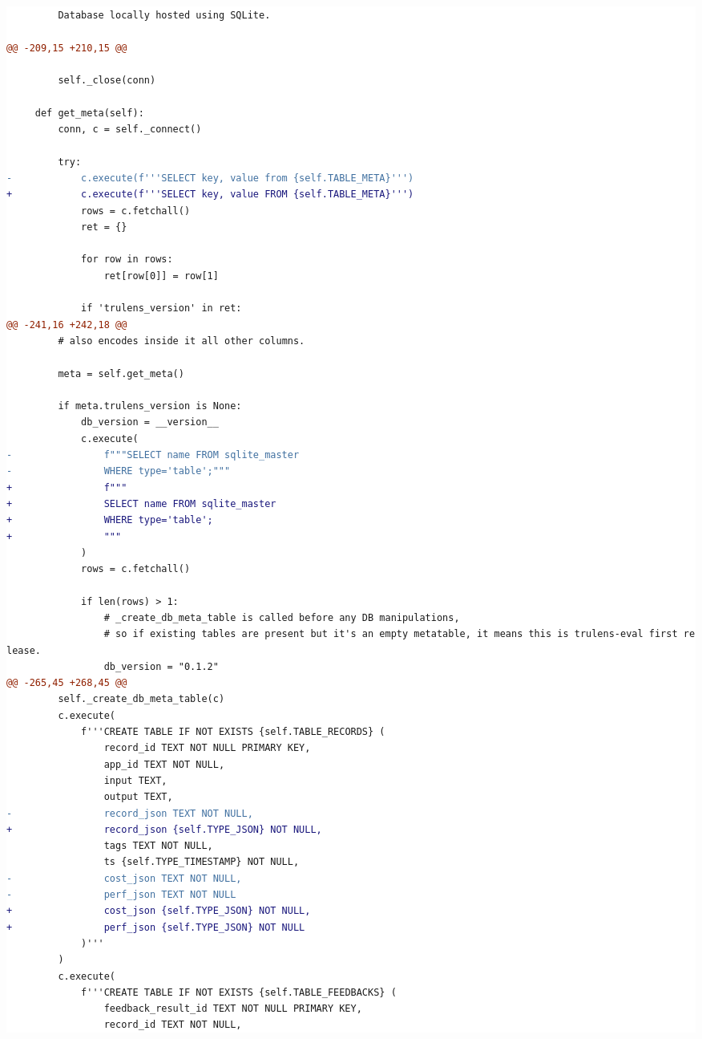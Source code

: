 ```diff
         Database locally hosted using SQLite.
 
@@ -209,15 +210,15 @@
 
         self._close(conn)
 
     def get_meta(self):
         conn, c = self._connect()
 
         try:
-            c.execute(f'''SELECT key, value from {self.TABLE_META}''')
+            c.execute(f'''SELECT key, value FROM {self.TABLE_META}''')
             rows = c.fetchall()
             ret = {}
 
             for row in rows:
                 ret[row[0]] = row[1]
 
             if 'trulens_version' in ret:
@@ -241,16 +242,18 @@
         # also encodes inside it all other columns.
 
         meta = self.get_meta()
 
         if meta.trulens_version is None:
             db_version = __version__
             c.execute(
-                f"""SELECT name FROM sqlite_master  
-                WHERE type='table';"""
+                f"""
+                SELECT name FROM sqlite_master  
+                WHERE type='table';
+                """
             )
             rows = c.fetchall()
 
             if len(rows) > 1:
                 # _create_db_meta_table is called before any DB manipulations,
                 # so if existing tables are present but it's an empty metatable, it means this is trulens-eval first release.
                 db_version = "0.1.2"
@@ -265,45 +268,45 @@
         self._create_db_meta_table(c)
         c.execute(
             f'''CREATE TABLE IF NOT EXISTS {self.TABLE_RECORDS} (
                 record_id TEXT NOT NULL PRIMARY KEY,
                 app_id TEXT NOT NULL,
                 input TEXT,
                 output TEXT,
-                record_json TEXT NOT NULL,
+                record_json {self.TYPE_JSON} NOT NULL,
                 tags TEXT NOT NULL,
                 ts {self.TYPE_TIMESTAMP} NOT NULL,
-                cost_json TEXT NOT NULL,
-                perf_json TEXT NOT NULL
+                cost_json {self.TYPE_JSON} NOT NULL,
+                perf_json {self.TYPE_JSON} NOT NULL
             )'''
         )
         c.execute(
             f'''CREATE TABLE IF NOT EXISTS {self.TABLE_FEEDBACKS} (
                 feedback_result_id TEXT NOT NULL PRIMARY KEY,
                 record_id TEXT NOT NULL,
```